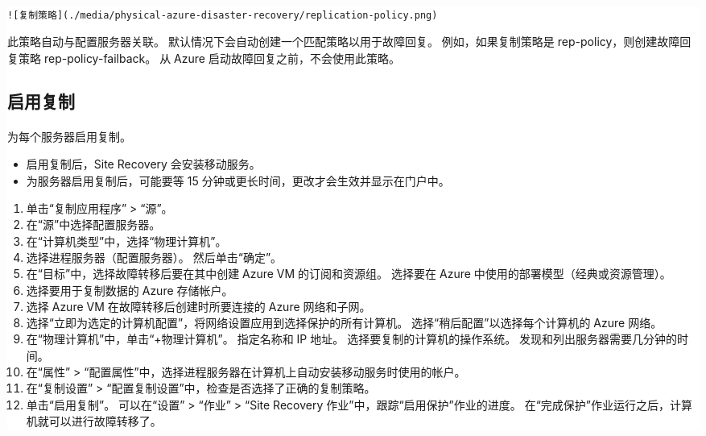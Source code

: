     ![复制策略](./media/physical-azure-disaster-recovery/replication-policy.png)


此策略自动与配置服务器关联。 默认情况下会自动创建一个匹配策略以用于故障回复。 例如，如果复制策略是 rep-policy，则创建故障回复策略 rep-policy-failback。 从 Azure 启动故障回复之前，不会使用此策略。

## <a name="enable-replication"></a>启用复制

为每个服务器启用复制。

- 启用复制后，Site Recovery 会安装移动服务。
- 为服务器启用复制后，可能要等 15 分钟或更长时间，更改才会生效并显示在门户中。

1. 单击“复制应用程序” > “源”。
2. 在“源”中选择配置服务器。
3. 在“计算机类型”中，选择“物理计算机”。
4. 选择进程服务器（配置服务器）。 然后单击“确定”。
5. 在“目标”中，选择故障转移后要在其中创建 Azure VM 的订阅和资源组。 选择要在 Azure 中使用的部署模型（经典或资源管理）。
6. 选择要用于复制数据的 Azure 存储帐户。 
7. 选择 Azure VM 在故障转移后创建时所要连接的 Azure 网络和子网。
8. 选择“立即为选定的计算机配置”，将网络设置应用到选择保护的所有计算机。 选择“稍后配置”以选择每个计算机的 Azure 网络。 
9. 在“物理计算机”中，单击“+物理计算机”。 指定名称和 IP 地址。 选择要复制的计算机的操作系统。 发现和列出服务器需要几分钟的时间。 
10. 在“属性” > “配置属性”中，选择进程服务器在计算机上自动安装移动服务时使用的帐户。
11. 在“复制设置” > “配置复制设置”中，检查是否选择了正确的复制策略。 
12. 单击“启用复制”。 可以在“设置” > “作业” > “Site Recovery 作业”中，跟踪“启用保护”作业的进度。 在“完成保护”作业运行之后，计算机就可以进行故障转移了。
